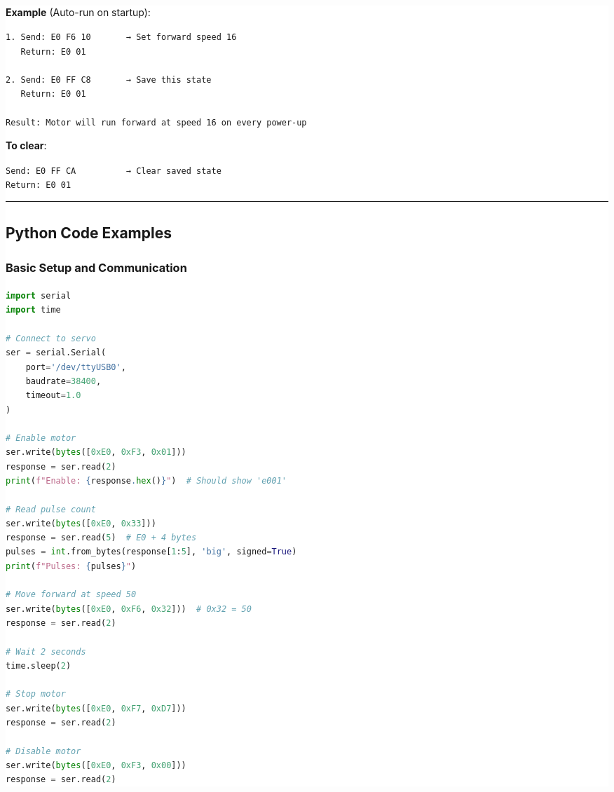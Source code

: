 **Example** (Auto-run on startup):
```
1. Send: E0 F6 10       → Set forward speed 16
   Return: E0 01
   
2. Send: E0 FF C8       → Save this state
   Return: E0 01
   
Result: Motor will run forward at speed 16 on every power-up
```

**To clear**:
```
Send: E0 FF CA          → Clear saved state
Return: E0 01
```

---

## Python Code Examples

### Basic Setup and Communication
```python
import serial
import time

# Connect to servo
ser = serial.Serial(
    port='/dev/ttyUSB0',
    baudrate=38400,
    timeout=1.0
)

# Enable motor
ser.write(bytes([0xE0, 0xF3, 0x01]))
response = ser.read(2)
print(f"Enable: {response.hex()}")  # Should show 'e001'

# Read pulse count
ser.write(bytes([0xE0, 0x33]))
response = ser.read(5)  # E0 + 4 bytes
pulses = int.from_bytes(response[1:5], 'big', signed=True)
print(f"Pulses: {pulses}")

# Move forward at speed 50
ser.write(bytes([0xE0, 0xF6, 0x32]))  # 0x32 = 50
response = ser.read(2)

# Wait 2 seconds
time.sleep(2)

# Stop motor
ser.write(bytes([0xE0, 0xF7, 0xD7]))
response = ser.read(2)

# Disable motor
ser.write(bytes([0xE0, 0xF3, 0x00]))
response = ser.read(2)
```
